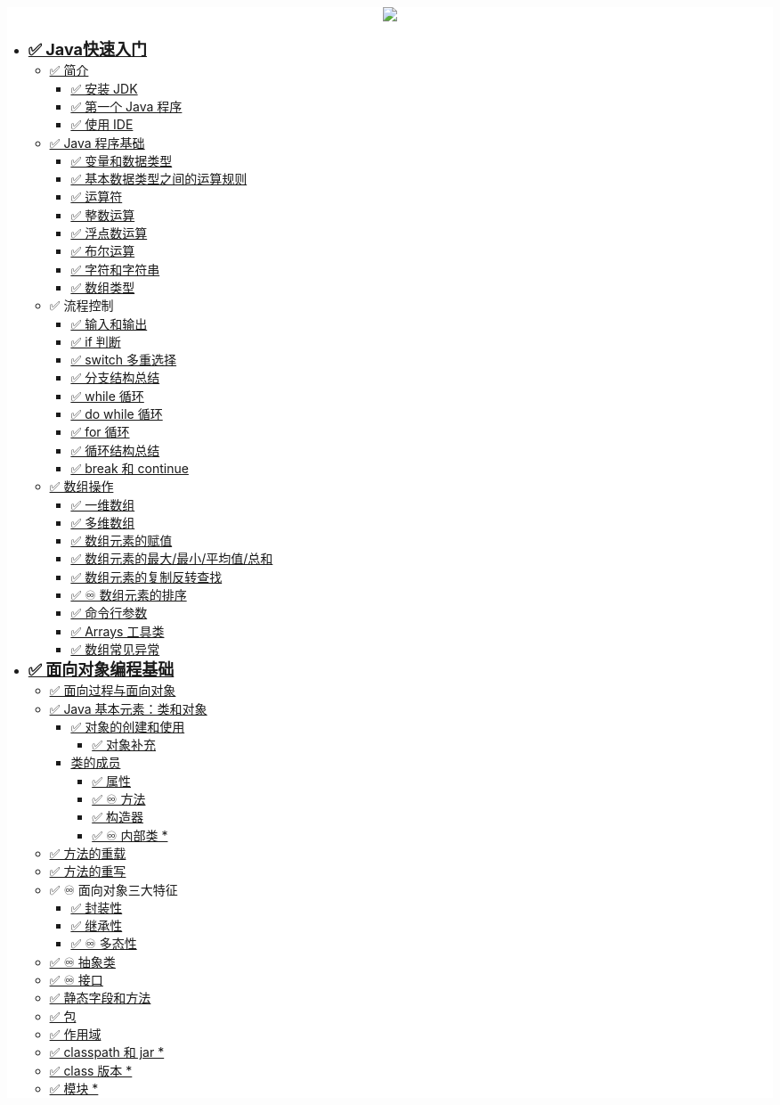 


<p style="text-align: center;"><a href="#/1-Develop/Java/README.md">
  <img src="https://cdn.gxmnzl.xyz/img/JavaLogo.png" width=100%/>
</a></p>

* <a href="#/1-Develop/Java/Note/1_快速入门/相关知识.md"><font size="4"><b>✅ Java快速入门</b></font></a>
    + [✅ 简介](/1-Develop/Java/Note/1_快速入门/简介/概述.md)
        - [✅ 安装 JDK](/1-Develop/Java/Note/1_快速入门/简介/安装JDK.md)
        - [✅ 第一个 Java 程序](/1-Develop/Java/Note/1_快速入门/简介/第一个Java程序.md)
        - [✅ 使用 IDE](/1-Develop/Java/Note/1_快速入门/简介/使用IDE.md)
    + [✅ Java 程序基础](/1-Develop/Java/Note/1_快速入门/Java程序基础/Java程序基本结构.md)
        - [✅ 变量和数据类型](/1-Develop/Java/Note/1_快速入门/Java程序基础/变量和数据类型.md)
        - [✅ 基本数据类型之间的运算规则](/1-Develop/Java/Note/1_快速入门/Java程序基础/基本数据类型之间的运算规则.md)
        - [✅ 运算符](/1-Develop/Java/Note/1_快速入门/Java程序基础/运算符.md)
        - [✅ 整数运算](/1-Develop/Java/Note/1_快速入门/Java程序基础/整数运算.md)
        - [✅ 浮点数运算](/1-Develop/Java/Note/1_快速入门/Java程序基础/浮点数运算.md)
        - [✅ 布尔运算](/1-Develop/Java/Note/1_快速入门/Java程序基础/布尔运算.md)
        - [✅ 字符和字符串](/1-Develop/Java/Note/1_快速入门/Java程序基础/字符和字符串.md)
        - [✅ 数组类型](/1-Develop/Java/Note/1_快速入门/Java程序基础/数组类型.md)
    + ✅ 流程控制
        - [✅ 输入和输出](/1-Develop/Java/Note/1_快速入门/流程控制/输入和输出.md)
        - [✅ if 判断](/1-Develop/Java/Note/1_快速入门/流程控制/if判断.md)
        - [✅ switch 多重选择](/1-Develop/Java/Note/1_快速入门/流程控制/switch多重选择.md)
        - [✅ 分支结构总结](/1-Develop/Java/Note/1_快速入门/流程控制/分支结构总结.md)
        - [✅ while 循环](/1-Develop/Java/Note/1_快速入门/流程控制/while循环.md)
        - [✅ do while 循环](/1-Develop/Java/Note/1_快速入门/流程控制/dowhile循环.md)
        - [✅ for 循环](/1-Develop/Java/Note/1_快速入门/流程控制/for循环.md)
        - [✅ 循环结构总结](/1-Develop/Java/Note/1_快速入门/流程控制/循环结构总结.md)
        - [✅ break 和 continue](/1-Develop/Java/Note/1_快速入门/流程控制/break和continue.md)
    + [✅ 数组操作](/1-Develop/Java/Note/1_快速入门/数组操作/概述.md)
        - [✅ 一维数组](/1-Develop/Java/Note/1_快速入门/数组操作/一维数组.md)
        - [✅ 多维数组](/1-Develop/Java/Note/1_快速入门/数组操作/多维数组.md)
        - [✅ 数组元素的赋值](/1-Develop/Java/Note/1_快速入门/数组操作/赋值.md)
        - [✅ 数组元素的最大/最小/平均值/总和](/1-Develop/Java/Note/1_快速入门/数组操作/最大最小平均值总和.md)
        - [✅ 数组元素的复制反转查找](/1-Develop/Java/Note/1_快速入门/数组操作/复制反转查找.md)
        - [✅ ♾️ 数组元素的排序](/1-Develop/Java/Note/1_快速入门/数组操作/排序.md)
        - [✅ 命令行参数](/1-Develop/Java/Note/1_快速入门/数组操作/命令行参数.md)
        - [✅ Arrays 工具类](/1-Develop/Java/Note/1_快速入门/数组操作/Arrays工具类.md)
        - [✅ 数组常见异常](/1-Develop/Java/Note/1_快速入门/数组操作/数组常见异常.md)
* <a href="#/1-Develop/Java/Note/2_面向对象/面向对象编程基础.md"><font size="4"><b>✅ 面向对象编程基础</b></font></a>
    - [✅ 面向过程与面向对象](/1-Develop/Java/Note/2_面向对象/面向过程与面向对象.md)
    + [✅ Java 基本元素：类和对象](/1-Develop/Java/Note/2_面向对象/Java基本元素.md)
        + [✅ 对象的创建和使用](/1-Develop/Java/Note/2_面向对象/对象的创建和使用.md)
          - [✅ 对象补充](/1-Develop/Java/Note/2_面向对象/对象补充.md)
        + [类的成员](/1-Develop/Java/Note/2_面向对象/类的成员.md)
            - [✅ 属性](/1-Develop/Java/Note/2_面向对象/属性.md)
            - [✅ ♾️ 方法](/1-Develop/Java/Note/2_面向对象/方法.md)
            - [✅ 构造器](/1-Develop/Java/Note/2_面向对象/构造器.md)
            - [✅ ♾️ 内部类 *](/1-Develop/Java/Note/2_面向对象/内部类.md)
    - [✅ 方法的重载](/1-Develop/Java/Note/2_面向对象/重载.md)
    - [✅ 方法的重写](/1-Develop/Java/Note/2_面向对象/重写.md)
    + ✅ ♾️ 面向对象三大特征
        - [✅ 封装性](/1-Develop/Java/Note/2_面向对象/封装性.md)
        - [✅ 继承性](/1-Develop/Java/Note/2_面向对象/继承性.md)
        - [✅ ♾️ 多态性](/1-Develop/Java/Note/2_面向对象/多态性.md)
    - [✅ ♾️ 抽象类](/1-Develop/Java/Note/2_面向对象/抽象类.md)
    - [✅ ♾️ 接口](/1-Develop/Java/Note/2_面向对象/接口.md)
    - [✅ 静态字段和方法](/1-Develop/Java/Note/2_面向对象/静态字段和方法.md)
    - [✅ 包](/1-Develop/Java/Note/2_面向对象/包.md)
    - [✅ 作用域](/1-Develop/Java/Note/2_面向对象/作用域.md)
    - [✅ classpath 和 jar *](/1-Develop/Java/Note/2_面向对象/classpath和jar.md)
    - [✅ class 版本 *](/1-Develop/Java/Note/2_面向对象/class版本.md)
    - [✅ 模块 *](/1-Develop/Java/Note/2_面向对象/模块.md)